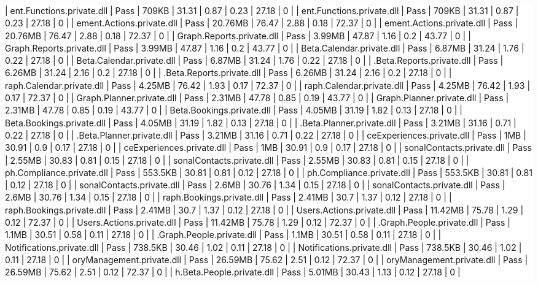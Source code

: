  | ent.Functions.private.dll | Pass   | 709KB    | 31.31          | 0.87        | 0.23        | 27.18         | 0           | 
 | ent.Functions.private.dll | Pass   | 709KB    | 31.31          | 0.87        | 0.23        | 27.18         | 0           | 
 | ement.Actions.private.dll | Pass   | 20.76MB  | 76.47          | 2.88        | 0.18        | 72.37         | 0           | 
 | ement.Actions.private.dll | Pass   | 20.76MB  | 76.47          | 2.88        | 0.18        | 72.37         | 0           | 
 | Graph.Reports.private.dll | Pass   | 3.99MB   | 47.87          | 1.16        | 0.2         | 43.77         | 0           | 
 | Graph.Reports.private.dll | Pass   | 3.99MB   | 47.87          | 1.16        | 0.2         | 43.77         | 0           | 
 | Beta.Calendar.private.dll | Pass   | 6.87MB   | 31.24          | 1.76        | 0.22        | 27.18         | 0           | 
 | Beta.Calendar.private.dll | Pass   | 6.87MB   | 31.24          | 1.76        | 0.22        | 27.18         | 0           | 
 | .Beta.Reports.private.dll | Pass   | 6.26MB   | 31.24          | 2.16        | 0.2         | 27.18         | 0           | 
 | .Beta.Reports.private.dll | Pass   | 6.26MB   | 31.24          | 2.16        | 0.2         | 27.18         | 0           | 
 | raph.Calendar.private.dll | Pass   | 4.25MB   | 76.42          | 1.93        | 0.17        | 72.37         | 0           | 
 | raph.Calendar.private.dll | Pass   | 4.25MB   | 76.42          | 1.93        | 0.17        | 72.37         | 0           | 
 | Graph.Planner.private.dll | Pass   | 2.31MB   | 47.78          | 0.85        | 0.19        | 43.77         | 0           | 
 | Graph.Planner.private.dll | Pass   | 2.31MB   | 47.78          | 0.85        | 0.19        | 43.77         | 0           | 
 | Beta.Bookings.private.dll | Pass   | 4.05MB   | 31.19          | 1.82        | 0.13        | 27.18         | 0           | 
 | Beta.Bookings.private.dll | Pass   | 4.05MB   | 31.19          | 1.82        | 0.13        | 27.18         | 0           | 
 | .Beta.Planner.private.dll | Pass   | 3.21MB   | 31.16          | 0.71        | 0.22        | 27.18         | 0           | 
 | .Beta.Planner.private.dll | Pass   | 3.21MB   | 31.16          | 0.71        | 0.22        | 27.18         | 0           | 
 | ceExperiences.private.dll | Pass   | 1MB      | 30.91          | 0.9         | 0.17        | 27.18         | 0           | 
 | ceExperiences.private.dll | Pass   | 1MB      | 30.91          | 0.9         | 0.17        | 27.18         | 0           | 
 | sonalContacts.private.dll | Pass   | 2.55MB   | 30.83          | 0.81        | 0.15        | 27.18         | 0           | 
 | sonalContacts.private.dll | Pass   | 2.55MB   | 30.83          | 0.81        | 0.15        | 27.18         | 0           | 
 | ph.Compliance.private.dll | Pass   | 553.5KB  | 30.81          | 0.81        | 0.12        | 27.18         | 0           | 
 | ph.Compliance.private.dll | Pass   | 553.5KB  | 30.81          | 0.81        | 0.12        | 27.18         | 0           | 
 | sonalContacts.private.dll | Pass   | 2.6MB    | 30.76          | 1.34        | 0.15        | 27.18         | 0           | 
 | sonalContacts.private.dll | Pass   | 2.6MB    | 30.76          | 1.34        | 0.15        | 27.18         | 0           | 
 | raph.Bookings.private.dll | Pass   | 2.41MB   | 30.7           | 1.37        | 0.12        | 27.18         | 0           | 
 | raph.Bookings.private.dll | Pass   | 2.41MB   | 30.7           | 1.37        | 0.12        | 27.18         | 0           | 
 | Users.Actions.private.dll | Pass   | 11.42MB  | 75.78          | 1.29        | 0.12        | 72.37         | 0           | 
 | Users.Actions.private.dll | Pass   | 11.42MB  | 75.78          | 1.29        | 0.12        | 72.37         | 0           | 
 | .Graph.People.private.dll | Pass   | 1.1MB    | 30.51          | 0.58        | 0.11        | 27.18         | 0           | 
 | .Graph.People.private.dll | Pass   | 1.1MB    | 30.51          | 0.58        | 0.11        | 27.18         | 0           | 
 | Notifications.private.dll | Pass   | 738.5KB  | 30.46          | 1.02        | 0.11        | 27.18         | 0           | 
 | Notifications.private.dll | Pass   | 738.5KB  | 30.46          | 1.02        | 0.11        | 27.18         | 0           | 
 | oryManagement.private.dll | Pass   | 26.59MB  | 75.62          | 2.51        | 0.12        | 72.37         | 0           | 
 | oryManagement.private.dll | Pass   | 26.59MB  | 75.62          | 2.51        | 0.12        | 72.37         | 0           | 
 | h.Beta.People.private.dll | Pass   | 5.01MB   | 30.43          | 1.13        | 0.12        | 27.18         | 0           | 